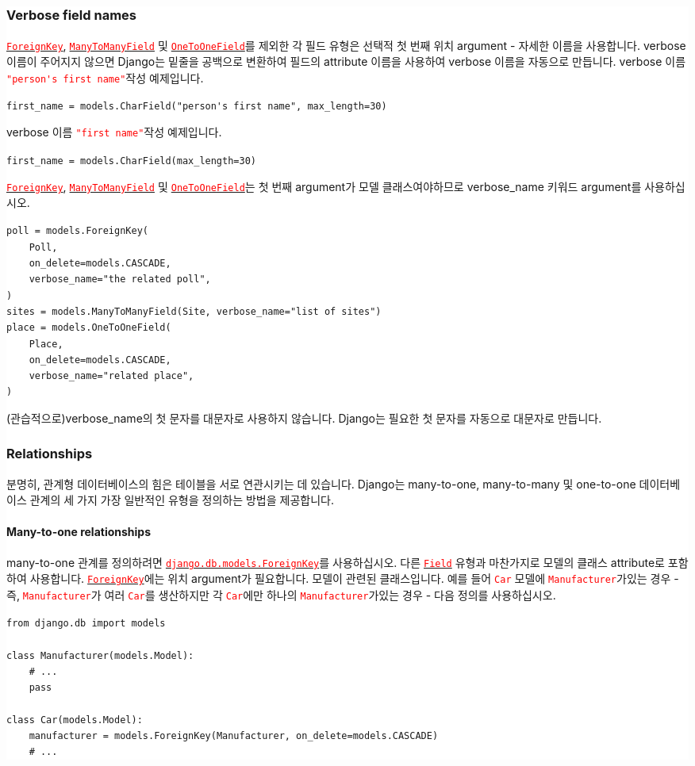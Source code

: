 ### Verbose field names

[<tt style="color: #FF0000">`ForeignKey`</tt>](https://docs.djangoproject.com/en/1.11/ref/models/fields/#django.db.models.ForeignKey), [<tt style="color: #FF0000">`ManyToManyField`</tt>](https://docs.djangoproject.com/en/1.11/ref/models/fields/#django.db.models.ManyToManyField) 및 [<tt style="color: #FF0000">`OneToOneField`</tt>](https://docs.djangoproject.com/en/1.11/ref/models/fields/#django.db.models.OneToOneField)를 제외한 각 필드 유형은 선택적 첫 번째 위치 argument - 자세한 이름을 사용합니다. verbose 이름이 주어지지 않으면 Django는 밑줄을 공백으로 변환하여 필드의 attribute 이름을 사용하여 verbose 이름을 자동으로 만듭니다.
verbose 이름 <tt style="color: #FF0000">`"person's first name"`</tt>작성 예제입니다.
~~~~
first_name = models.CharField("person's first name", max_length=30)
~~~~
verbose 이름 <tt style="color: #FF0000">`"first name"`</tt>작성 예제입니다.
~~~~
first_name = models.CharField(max_length=30)
~~~~
[<tt style="color: #FF0000">`ForeignKey`</tt>](https://docs.djangoproject.com/en/1.11/ref/models/fields/#django.db.models.ForeignKey), [<tt style="color: #FF0000">`ManyToManyField`</tt>](https://docs.djangoproject.com/en/1.11/ref/models/fields/#django.db.models.ManyToManyField) 및 [<tt style="color: #FF0000">`OneToOneField`</tt>](https://docs.djangoproject.com/en/1.11/ref/models/fields/#django.db.models.OneToOneField)는 첫 번째 argument가 모델 클래스여야하므로 verbose_name 키워드 argument를 사용하십시오.
~~~~
poll = models.ForeignKey(
    Poll,
    on_delete=models.CASCADE,
    verbose_name="the related poll",
)
sites = models.ManyToManyField(Site, verbose_name="list of sites")
place = models.OneToOneField(
    Place,
    on_delete=models.CASCADE,
    verbose_name="related place",
)
~~~~
(관습적으로)verbose_name의 첫 문자를 대문자로 사용하지 않습니다. Django는 필요한 첫 문자를 자동으로 대문자로 만듭니다.

### Relationships

분명히, 관계형 데이터베이스의 힘은 테이블을 서로 연관시키는 데 있습니다. Django는 many-to-one, many-to-many 및 one-to-one 데이터베이스 관계의 세 가지 가장 일반적인 유형을 정의하는 방법을 제공합니다.

#### Many-to-one relationships

many-to-one 관계를 정의하려면 [<tt style="color: #FF0000">`django.db.models.ForeignKey`</tt>](https://docs.djangoproject.com/en/1.11/ref/models/fields/#django.db.models.ForeignKey)를 사용하십시오. 다른 [<tt style="color: #FF0000">`Field`</tt>](https://docs.djangoproject.com/en/1.11/ref/models/fields/#django.db.models.Field) 유형과 마찬가지로 모델의 클래스 attribute로 포함하여 사용합니다.
[<tt style="color: #FF0000">`ForeignKey`</tt>](https://docs.djangoproject.com/en/1.11/ref/models/fields/#django.db.models.ForeignKey)에는 위치 argument가 필요합니다. 모델이 관련된 클래스입니다.
예를 들어 <tt style="color: #FF0000">`Car`</tt> 모델에 <tt style="color: #FF0000">`Manufacturer`</tt>가있는 경우 - 즉, <tt style="color: #FF0000">`Manufacturer`</tt>가 여러 <tt style="color: #FF0000">`Car`</tt>를 생산하지만 각 <tt style="color: #FF0000">`Car`</tt>에만 하나의 <tt style="color: #FF0000">`Manufacturer`</tt>가있는 경우 - 다음 정의를 사용하십시오.
~~~~
from django.db import models

class Manufacturer(models.Model):
    # ...
    pass

class Car(models.Model):
    manufacturer = models.ForeignKey(Manufacturer, on_delete=models.CASCADE)
    # ...
~~~~